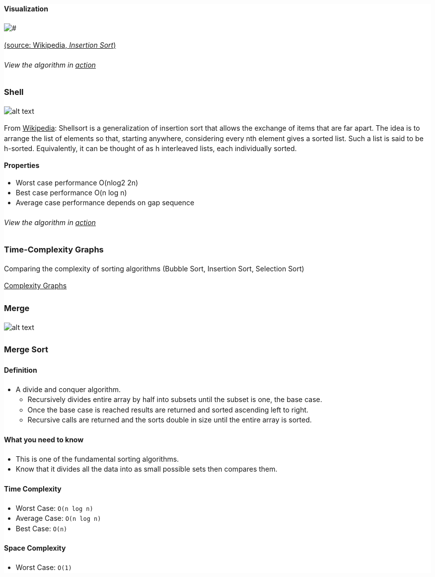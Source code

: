 #### Visualization
![#](https://upload.wikimedia.org/wikipedia/commons/0/0f/Insertion-sort-example-300px.gif)

[(source: Wikipedia, _Insertion Sort_)](https://en.wikipedia.org/wiki/Insertion_sort)

###### View the algorithm in [action][insertion-toptal]


### Shell
![alt text][shell-image]

From [Wikipedia][shell-wiki]:  Shellsort is a generalization of insertion sort that allows the exchange of items that are far apart.  The idea is to arrange the list of elements so that, starting anywhere, considering every nth element gives a sorted list.  Such a list is said to be h-sorted.  Equivalently, it can be thought of as h interleaved lists, each individually sorted.

__Properties__
* Worst case performance O(nlog2 2n)
* Best case performance O(n log n)
* Average case performance depends on gap sequence

###### View the algorithm in [action][shell-toptal]

### Time-Complexity Graphs

Comparing the complexity of sorting algorithms (Bubble Sort, Insertion Sort, Selection Sort)

[Complexity Graphs](https://github.com/prateekiiest/Python/blob/master/sorts/sortinggraphs.png)


### Merge
![alt text][merge-image]

### <a id="merge-sort"></a>Merge Sort
#### Definition
- A divide and conquer algorithm.
  - Recursively divides entire array by half into subsets until the subset is one, the base case.
  - Once the base case is reached results are returned and sorted ascending left to right.
  - Recursive calls are returned and the sorts double in size until the entire array is sorted.

#### What you need to know
- This is one of the fundamental sorting algorithms.
- Know that it divides all the data into as small possible sets then compares them.

#### Time Complexity
- Worst Case: `O(n log n)`
- Average Case: `O(n log n)`
- Best Case: `O(n)`

#### Space Complexity
- Worst Case: `O(1)`


[bubble-toptal]: https://www.toptal.com/developers/sorting-algorithms/bubble-sort
[bubble-wiki]: https://en.wikipedia.org/wiki/Bubble_sort
[bubble-image]: https://upload.wikimedia.org/wikipedia/commons/thumb/8/83/Bubblesort-edited-color.svg/220px-Bubblesort-edited-color.svg.png "Bubble Sort"
[insertion-toptal]: https://www.toptal.com/developers/sorting-algorithms/insertion-sort
[insertion-wiki]: https://en.wikipedia.org/wiki/Insertion_sort
[insertion-image]: https://upload.wikimedia.org/wikipedia/commons/7/7e/Insertionsort-edited.png "Insertion Sort"
[quick-toptal]: https://www.toptal.com/developers/sorting-algorithms/quick-sort
[quick-wiki]: https://en.wikipedia.org/wiki/Quicksort
[quick-image]: https://upload.wikimedia.org/wikipedia/commons/6/6a/Sorting_quicksort_anim.gif "Quick Sort"
[merge-toptal]: https://www.toptal.com/developers/sorting-algorithms/merge-sort
[merge-wiki]: https://en.wikipedia.org/wiki/Merge_sort
[merge-image]: https://upload.wikimedia.org/wikipedia/commons/c/cc/Merge-sort-example-300px.gif "Merge Sort"
[selection-toptal]: https://www.toptal.com/developers/sorting-algorithms/selection-sort
[selection-wiki]: https://en.wikipedia.org/wiki/Selection_sort
[selection-image]: https://upload.wikimedia.org/wikipedia/commons/thumb/b/b0/Selection_sort_animation.gif/250px-Selection_sort_animation.gif "Selection Sort Sort"
[shell-toptal]: https://www.toptal.com/developers/sorting-algorithms/shell-sort
[shell-wiki]: https://en.wikipedia.org/wiki/Shellsort
[shell-image]: https://upload.wikimedia.org/wikipedia/commons/d/d8/Sorting_shellsort_anim.gif "Shell Sort"
[linear-wiki]: https://en.wikipedia.org/wiki/Linear_search
[linear-image]: http://www.tutorialspoint.com/data_structures_algorithms/images/linear_search.gif
[binary-wiki]: https://en.wikipedia.org/wiki/Binary_search_algorithm
[binary-image]: https://upload.wikimedia.org/wikipedia/commons/f/f7/Binary_search_into_array.png
[caesar]: https://upload.wikimedia.org/wikipedia/commons/4/4a/Caesar_cipher_left_shift_of_3.svg